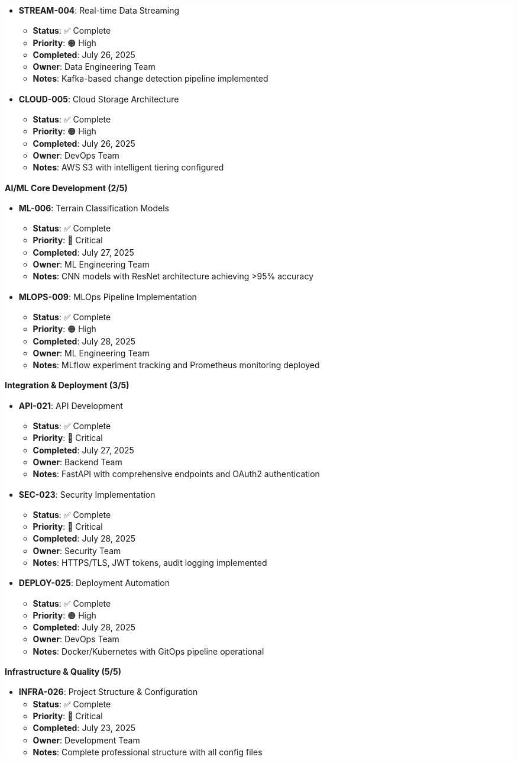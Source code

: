 - **STREAM-004**: Real-time Data Streaming
  - **Status**: ✅ Complete
  - **Priority**: 🟠 High
  - **Completed**: July 26, 2025
  - **Owner**: Data Engineering Team
  - **Notes**: Kafka-based change detection pipeline implemented

- **CLOUD-005**: Cloud Storage Architecture
  - **Status**: ✅ Complete
  - **Priority**: 🟠 High
  - **Completed**: July 26, 2025
  - **Owner**: DevOps Team
  - **Notes**: AWS S3 with intelligent tiering configured

**AI/ML Core Development (2/5)**
- **ML-006**: Terrain Classification Models
  - **Status**: ✅ Complete
  - **Priority**: 🔴 Critical
  - **Completed**: July 27, 2025
  - **Owner**: ML Engineering Team
  - **Notes**: CNN models with ResNet architecture achieving >95% accuracy

- **MLOPS-009**: MLOps Pipeline Implementation
  - **Status**: ✅ Complete
  - **Priority**: 🟠 High
  - **Completed**: July 28, 2025
  - **Owner**: ML Engineering Team
  - **Notes**: MLflow experiment tracking and Prometheus monitoring deployed

**Integration & Deployment (3/5)**
- **API-021**: API Development
  - **Status**: ✅ Complete
  - **Priority**: 🔴 Critical
  - **Completed**: July 27, 2025
  - **Owner**: Backend Team
  - **Notes**: FastAPI with comprehensive endpoints and OAuth2 authentication

- **SEC-023**: Security Implementation
  - **Status**: ✅ Complete
  - **Priority**: 🔴 Critical
  - **Completed**: July 28, 2025
  - **Owner**: Security Team
  - **Notes**: HTTPS/TLS, JWT tokens, audit logging implemented

- **DEPLOY-025**: Deployment Automation
  - **Status**: ✅ Complete
  - **Priority**: 🟠 High
  - **Completed**: July 28, 2025
  - **Owner**: DevOps Team
  - **Notes**: Docker/Kubernetes with GitOps pipeline operational

**Infrastructure & Quality (5/5)**
- **INFRA-026**: Project Structure & Configuration
  - **Status**: ✅ Complete
  - **Priority**: 🔴 Critical
  - **Completed**: July 23, 2025
  - **Owner**: Development Team
  - **Notes**: Complete professional structure with all config files
